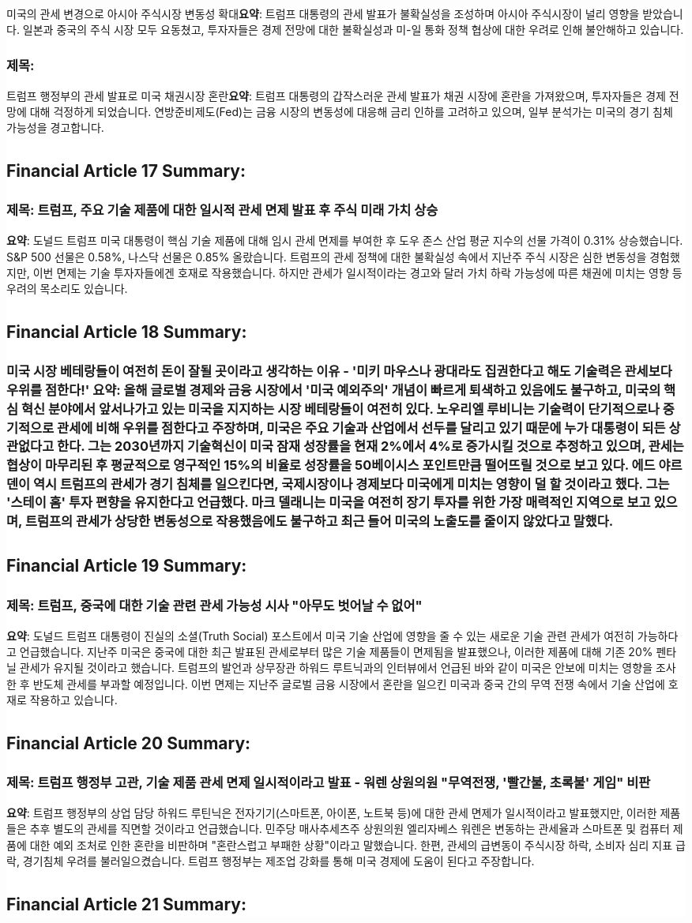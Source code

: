  미국의 관세 변경으로 아시아 주식시장 변동성 확대**요약**: 트럼프 대통령의 관세 발표가 불확실성을 조성하며 아시아 주식시장이 널리 영향을 받았습니다. 일본과 중국의 주식 시장 모두 요동쳤고, 투자자들은 경제 전망에 대한 불확실성과 미-일 통화 정책 협상에 대한 우려로 인해 불안해하고 있습니다.
 ### 제목:  

 트럼프 행정부의 관세 발표로 미국 채권시장 혼란**요약**: 트럼프 대통령의 갑작스러운 관세 발표가 채권 시장에 혼란을 가져왔으며, 투자자들은 경제 전망에 대해 걱정하게 되었습니다. 연방준비제도(Fed)는 금융 시장의 변동성에 대응해 금리 인하를 고려하고 있으며, 일부 분석가는 미국의 경기 침체 가능성을 경고합니다.

## **Financial Article 17 Summary**:

 ### 제목: 트럼프, 주요 기술 제품에 대한 일시적 관세 면제 발표 후 주식 미래 가치 상승  

 **요약**: 도널드 트럼프 미국 대통령이 핵심 기술 제품에 대해 임시 관세 면제를 부여한 후 도우 존스 산업 평균 지수의 선물 가격이 0.31% 상승했습니다. S&P 500 선물은 0.58%, 나스닥 선물은 0.85% 올랐습니다. 트럼프의 관세 정책에 대한 불확실성 속에서 지난주 주식 시장은 심한 변동성을 경험했지만, 이번 면제는 기술 투자자들에겐 호재로 작용했습니다. 하지만 관세가 일시적이라는 경고와 달러 가치 하락 가능성에 따른 채권에 미치는 영향 등 우려의 목소리도 있습니다.

## **Financial Article 18 Summary**:
### 미국 시장 베테랑들이 여전히 돈이 잘될 곳이라고 생각하는 이유 - '미키 마우스나 광대라도 집권한다고 해도 기술력은 관세보다 우위를 점한다!' **요약**: 올해 글로벌 경제와 금융 시장에서 '미국 예외주의' 개념이 빠르게 퇴색하고 있음에도 불구하고, 미국의 핵심 혁신 분야에서 앞서나가고 있는 미국을 지지하는 시장 베테랑들이 여전히 있다. 노우리엘 루비니는 기술력이 단기적으로나 중기적으로 관세에 비해 우위를 점한다고 주장하며, 미국은 주요 기술과 산업에서 선두를 달리고 있기 때문에 누가 대통령이 되든 상관없다고 한다. 그는 2030년까지 기술혁신이 미국 잠재 성장률을 현재 2%에서 4%로 증가시킬 것으로 추정하고 있으며, 관세는 협상이 마무리된 후 평균적으로 영구적인 15%의 비율로 성장률을 50베이시스 포인트만큼 떨어뜨릴 것으로 보고 있다. 에드 야르덴이 역시 트럼프의 관세가 경기 침체를 일으킨다면, 국제시장이나 경제보다 미국에게 미치는 영향이 덜 할 것이라고 했다. 그는 '스테이 홈' 투자 편향을 유지한다고 언급했다. 마크 델래니는 미국을 여전히 장기 투자를 위한 가장 매력적인 지역으로 보고 있으며, 트럼프의 관세가 상당한 변동성으로 작용했음에도 불구하고 최근 들어 미국의 노출도를 줄이지 않았다고 말했다.

## **Financial Article 19 Summary**:

 ### 제목: 트럼프, 중국에 대한 기술 관련 관세 가능성 시사 "아무도 벗어날 수 없어"  

 **요약**: 도널드 트럼프 대통령이 진실의 소셜(Truth Social) 포스트에서 미국 기술 산업에 영향을 줄 수 있는 새로운 기술 관련 관세가 여전히 가능하다고 언급했습니다. 지난주 미국은 중국에 대한 최근 발표된 관세로부터 많은 기술 제품들이 면제됨을 발표했으나, 이러한 제품에 대해 기존 20% 펜타닐 관세가 유지될 것이라고 했습니다. 트럼프의 발언과 상무장관 하워드 루트닉과의 인터뷰에서 언급된 바와 같이 미국은 안보에 미치는 영향을 조사한 후 반도체 관세를 부과할 예정입니다. 이번 면제는 지난주 글로벌 금융 시장에서 혼란을 일으킨 미국과 중국 간의 무역 전쟁 속에서 기술 산업에 호재로 작용하고 있습니다.

## **Financial Article 20 Summary**:

 ### 제목: 트럼프 행정부 고관, 기술 제품 관세 면제 일시적이라고 발표 - 워렌 상원의원 "무역전쟁, '빨간불, 초록불' 게임" 비판  

 **요약**: 트럼프 행정부의 상업 담당 하워드 루틴닉은 전자기기(스마트폰, 아이폰, 노트북 등)에 대한 관세 면제가 일시적이라고 발표했지만, 이러한 제품들은 추후 별도의 관세를 직면할 것이라고 언급했습니다. 민주당 매사추세츠주 상원의원 엘리자베스 워렌은 변동하는 관세율과 스마트폰 및 컴퓨터 제품에 대한 예외 조처로 인한 혼란을 비판하며 "혼란스럽고 부패한 상황"이라고 말했습니다. 한편, 관세의 급변동이 주식시장 하락, 소비자 심리 지표 급락, 경기침체 우려를 불러일으켰습니다. 트럼프 행정부는 제조업 강화를 통해 미국 경제에 도움이 된다고 주장합니다.

## **Financial Article 21 Summary**:
